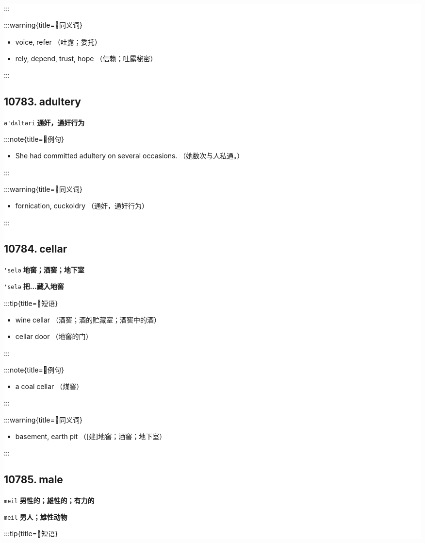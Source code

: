 :::

:::warning{title=🤔同义词}

- voice, refer （吐露；委托）

- rely, depend, trust, hope （信赖；吐露秘密）

:::


## 10783. adultery

`ə'dʌltəri`  **通奸，通奸行为**

:::note{title=🎤例句}

- She had committed adultery on several occasions. （她数次与人私通。）

:::

:::warning{title=🤔同义词}

- fornication, cuckoldry （通奸，通奸行为）

:::


## 10784. cellar

`'selə`  **地窖；酒窖；地下室**

`'selə`  **把…藏入地窖**

:::tip{title=🤩短语}

- wine cellar （酒窖；酒的贮藏室；酒窖中的酒）

- cellar door （地窖的门）

:::

:::note{title=🎤例句}

- a coal cellar （煤窖）

:::

:::warning{title=🤔同义词}

- basement, earth pit （[建]地窖；酒窖；地下室）

:::


## 10785. male

`meil`  **男性的；雄性的；有力的**

`meil`  **男人；雄性动物**

:::tip{title=🤩短语}
